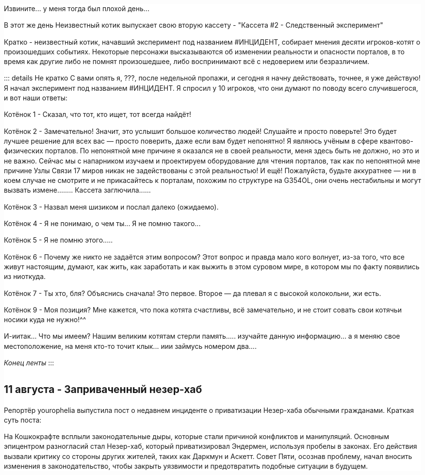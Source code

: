 <span class="spoiler">Извините... у меня тогда был плохой день...</span>

В этот же день Неизвестный котик выпускает свою вторую кассету - "Кассета #2 - Следственный эксперимент"

Кратко - неизвестный котик, начавший эксперимент под названием #ИНЦИДЕНТ, собирает мнения десяти игроков-котят о произошедших событиях. Некоторые персонажи высказываются об изменении реальности и опасности порталов, в то время как другие либо не помнят произошедшее, либо воспринимают всё с недоверием или безразличием.

::: details Не кратко
С вами опять я, ???, после недельной пропажи, и сегодня я начну действовать, точнее, я уже действую! Я начал эксперимент под названием #ИНЦИДЕНТ. Я спросил у 10 игроков, что они думают по поводу всего случившегося, и вот наши ответы:

Котёнок 1 - Сказал, что тот, кто ищет, тот всегда найдёт! 

Котёнок 2 - Замечательно! Значит, это услышит большое количество людей! Слушайте и просто поверьте! Это будет лучшее решение для всех вас — просто поверить, даже если вам будет непонятно! Я являюсь учёным в сфере квантово-физических порталов. По непонятной мне причине я оказался не в своей реальности, меня здесь быть не должно, но это и не важно. Сейчас мы с напарником изучаем и проектируем оборудование для чтения порталов, так как по непонятной мне причине Узлы Связи 17 миров никак не задействованы с этой реальностью! И ещё! Пожалуйста, будьте аккуратнее — ни в коем случае не смотрите и не прикасайтесь к порталам, похожим по структуре на G354OL, они очень нестабильны и могут вызвать измене........ Кассета заглючила......

Котёнок 3 - Назвал меня шизиком и послал далеко (ожидаемо).

Котёнок 4 - Я не понимаю, о чем ты... Я не помню такого...

Котёнок 5 - Я не помню этого.....

Котёнок 6 - Почему же никто не задаётся этим вопросом? Этот вопрос и правда мало кого волнует, из-за того, что все живут настоящим, думают, как жить, как заработать и как выжить в этом суровом мире, в котором мы по факту появились из ниоткуда.

Котёнок 7 - Ты хто, бля? Объяснись сначала! Это первое. Второе — да плевал я с высокой колокольни, жи есть.

Котёнок 9 - Моя позиция? Мне кажется, что пока котята счастливы, всё замечательно, и не стоит совать свои котячьи носики куда не нужно!^^ 

И-иитак... Что мы имеем? Нашим великим котятам стерли память..... изучайте данную информацию... а я меняю свое местоположение, на меня кто-то точит клык... иии займусь номером два.... 

*Конец ленты*
:::

## 11 августа - Заприваченный незер-хаб

Репортёр yourophelia выпустила пост о недавнем инциденте о приватизации Незер-хаба обычными гражданами. Краткая суть поста:

На Кошкокрафте всплыли законодательные дыры, которые стали причиной конфликтов и манипуляций. Основным эпицентром разногласий стал Незер-хаб, который приватизировал Эндермен, используя пробелы в законах. Его действия вызвали критику со стороны других жителей, таких как Даркмун и Аскетт. Совет Пяти, осознав проблему, начал вносить изменения в законодательство, чтобы закрыть уязвимости и предотвратить подобные ситуации в будущем.
